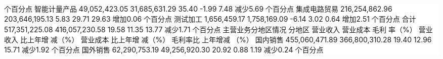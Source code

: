 个百分点
智能计量产品
49,052,423.05
31,685,631.29
35.40
-1.99
7.48
减少5.69
个百分点
集成电路贸易
216,254,862.96
203,646,195.13
5.83
29.71
29.63
增加0.06
个百分点
测试加工
1,656,459.17
1,758,169.09
-6.14
3.02
0.64
增加2.51
个百分点
合计
517,351,225.08
416,057,230.58
19.58
11.35
13.77
减少1.71
个百分点
主营业务分地区情况
分地区
营业收入
营业成本
毛利
率（%）
营业收入
比上年增
减（%）
营业成本
比上年增
减（%）
毛利率比
上年增减
（%）
国内销售
455,060,471.89
366,800,310.28
19.40
12.96
15.71
减少1.92
个百分点
国外销售
62,290,753.19
49,256,920.30
20.92
0.88
1.19
减少0.24
个百分点